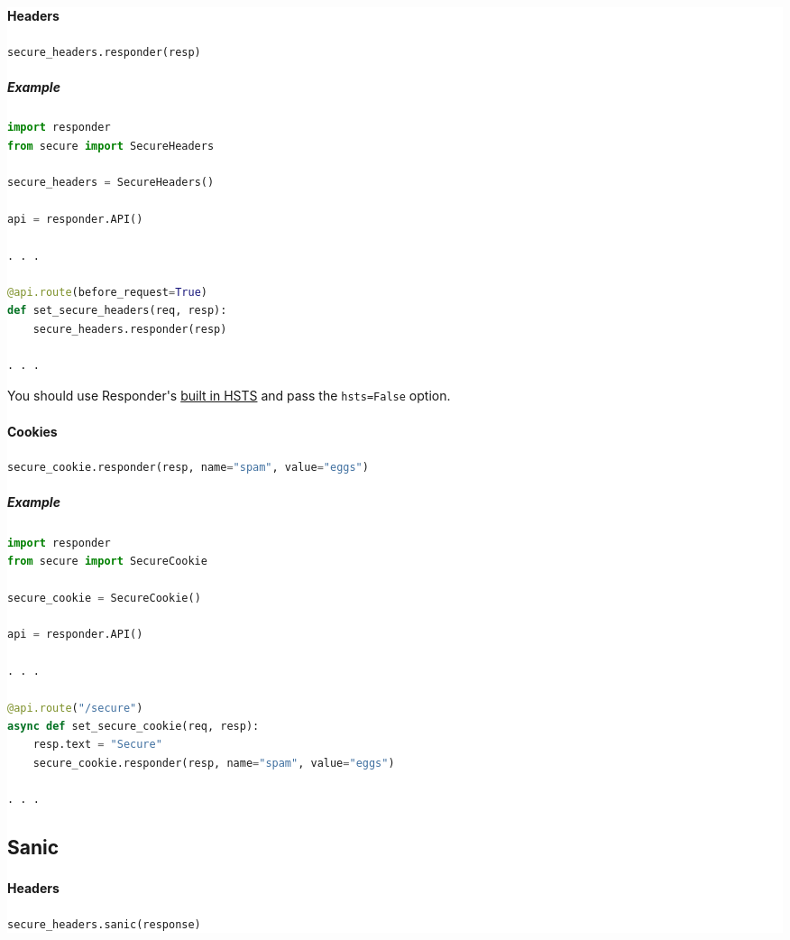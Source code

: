 #### Headers
`secure_headers.responder(resp)`

##### Example
```Python
import responder
from secure import SecureHeaders

secure_headers = SecureHeaders()

api = responder.API()

. . . 

@api.route(before_request=True)
def set_secure_headers(req, resp):
    secure_headers.responder(resp)

. . . 
```

You should use Responder's [built in HSTS](https://python-responder.org/en/latest/tour.html#hsts-redirect-to-https) and pass the `hsts=False` option. 


#### Cookies
```Python
secure_cookie.responder(resp, name="spam", value="eggs")
```

##### Example
```Python
import responder
from secure import SecureCookie

secure_cookie = SecureCookie()

api = responder.API()

. . . 

@api.route("/secure")
async def set_secure_cookie(req, resp):
    resp.text = "Secure"
    secure_cookie.responder(resp, name="spam", value="eggs")
    
. . . 
```


## Sanic

#### Headers
`secure_headers.sanic(response)`

